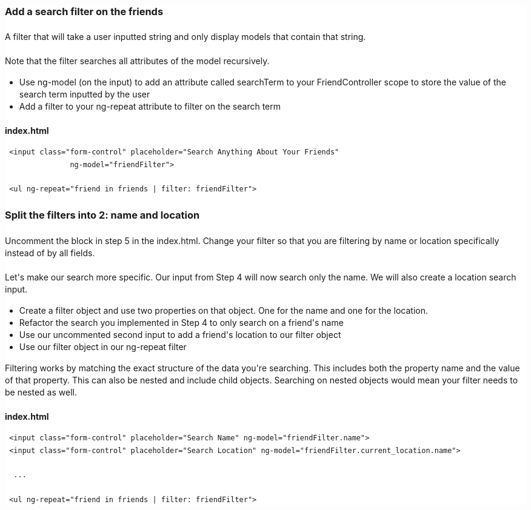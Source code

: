

### Add a search filter on the friends

####
A filter that will take a user inputted string and only display models that contain that string.

####
Note that the filter searches all attributes of the model recursively.
* Use ng-model (on the input) to add an attribute called searchTerm to your FriendController scope to store the value of the search term inputted by the user
* Add a filter to your ng-repeat attribute to filter on the search term

####
__index.html__
```
 <input class="form-control" placeholder="Search Anything About Your Friends"
               ng-model="friendFilter">

 <ul ng-repeat="friend in friends | filter: friendFilter">
 ```           

### Split the filters into 2: name and location

####

Uncomment the block in step 5 in the index.html.   Change your filter so that you are filtering by name or location specifically instead of by all fields.

####

Let's make our search more specific. Our input from Step 4 will now search only the name.
We will also create a location search input.
* Create a filter object and use two properties on that object.  One for the name and one for the location.
* Refactor the search you implemented in Step 4 to only search on a friend's name
* Use our uncommented second input to add a friend's location to our filter object
* Use our filter object in our ng-repeat filter

Filtering works by matching the exact structure of the data you're searching. This includes both the property name and the value of that property.  This can also be nested and include child objects.  Searching on nested objects would mean your filter needs to be nested as well.

####
__index.html__
```
 <input class="form-control" placeholder="Search Name" ng-model="friendFilter.name">
 <input class="form-control" placeholder="Search Location" ng-model="friendFilter.current_location.name">

  ...

 <ul ng-repeat="friend in friends | filter: friendFilter">

```
